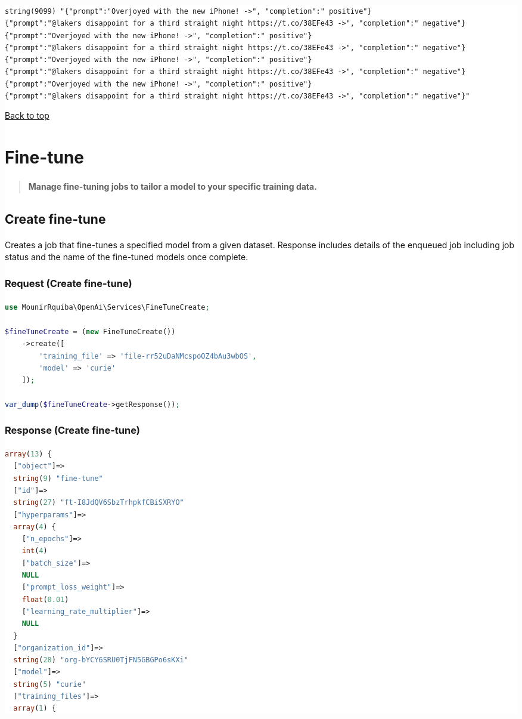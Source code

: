 ```text
string(9099) "{"prompt":"Overjoyed with the new iPhone! ->", "completion":" positive"}
{"prompt":"@lakers disappoint for a third straight night https://t.co/38EFe43 ->", "completion":" negative"}
{"prompt":"Overjoyed with the new iPhone! ->", "completion":" positive"}
{"prompt":"@lakers disappoint for a third straight night https://t.co/38EFe43 ->", "completion":" negative"}
{"prompt":"Overjoyed with the new iPhone! ->", "completion":" positive"}
{"prompt":"@lakers disappoint for a third straight night https://t.co/38EFe43 ->", "completion":" negative"}
{"prompt":"Overjoyed with the new iPhone! ->", "completion":" positive"}
{"prompt":"@lakers disappoint for a third straight night https://t.co/38EFe43 ->", "completion":" negative"}"
```


[Back to top](#installation)


# __Fine-tune__
> **Manage fine-tuning jobs to tailor a model to your specific training data.**

## Create fine-tune
Creates a job that fine-tunes a specified model from a given dataset.
Response includes details of the enqueued job including job status and the name of the fine-tuned models once complete.

### Request (Create fine-tune)
```php
use MounirRquiba\OpenAi\Services\FineTuneCreate;

$fineTuneCreate = (new FineTuneCreate())
    ->create([
        'training_file' => 'file-rr52uDaNMcspoOZ4bAu3wbOS',
        'model' => 'curie'
    ]);

var_dump($fineTuneCreate->getResponse());
```
### Response (Create fine-tune)
```php
array(13) {
  ["object"]=>
  string(9) "fine-tune"
  ["id"]=>
  string(27) "ft-I8JdQV6SbzTrhpkfCBiSXRYO"
  ["hyperparams"]=>
  array(4) {
    ["n_epochs"]=>
    int(4)
    ["batch_size"]=>
    NULL
    ["prompt_loss_weight"]=>
    float(0.01)
    ["learning_rate_multiplier"]=>
    NULL
  }
  ["organization_id"]=>
  string(28) "org-bYCY6SRU0TjFN5GBGPo6sKXi"
  ["model"]=>
  string(5) "curie"
  ["training_files"]=>
  array(1) {
```